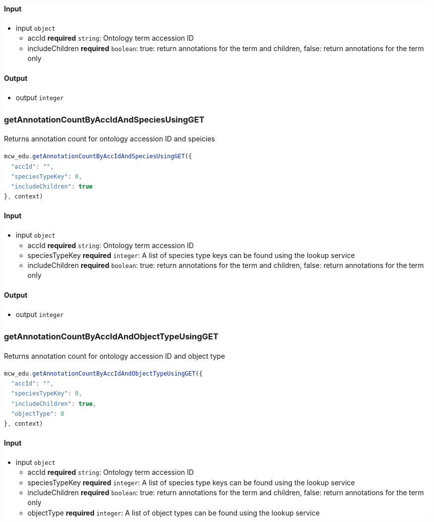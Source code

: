 #### Input
* input `object`
  * accId **required** `string`: Ontology term accession ID
  * includeChildren **required** `boolean`: true: return annotations for the term and children, false: return annotations for the term only 

#### Output
* output `integer`

### getAnnotationCountByAccIdAndSpeciesUsingGET
Returns annotation count for ontology accession ID and speicies


```js
mcw_edu.getAnnotationCountByAccIdAndSpeciesUsingGET({
  "accId": "",
  "speciesTypeKey": 0,
  "includeChildren": true
}, context)
```

#### Input
* input `object`
  * accId **required** `string`: Ontology term accession ID
  * speciesTypeKey **required** `integer`: A list of species type keys can be found using the lookup service
  * includeChildren **required** `boolean`: true: return annotations for the term and children, false: return annotations for the term only 

#### Output
* output `integer`

### getAnnotationCountByAccIdAndObjectTypeUsingGET
Returns annotation count for ontology accession ID and object type


```js
mcw_edu.getAnnotationCountByAccIdAndObjectTypeUsingGET({
  "accId": "",
  "speciesTypeKey": 0,
  "includeChildren": true,
  "objectType": 0
}, context)
```

#### Input
* input `object`
  * accId **required** `string`: Ontology term accession ID
  * speciesTypeKey **required** `integer`: A list of species type keys can be found using the lookup service
  * includeChildren **required** `boolean`: true: return annotations for the term and children, false: return annotations for the term only 
  * objectType **required** `integer`: A list of object types can be found using the lookup service
